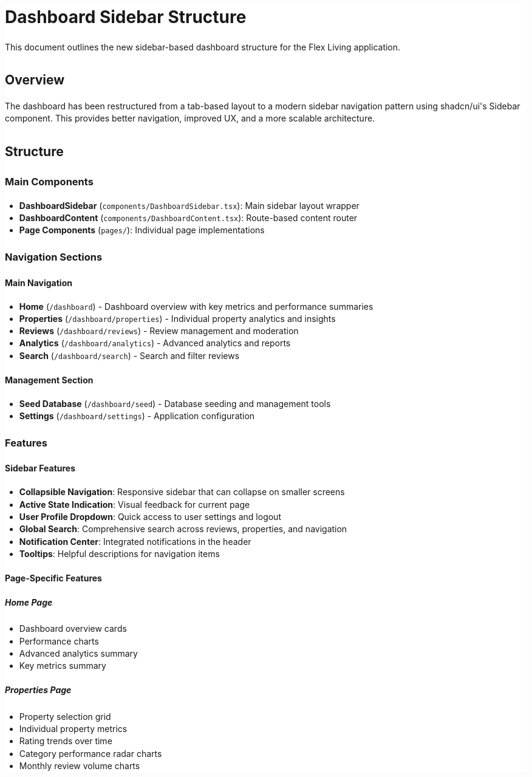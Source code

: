 # Dashboard Sidebar Structure

This document outlines the new sidebar-based dashboard structure for the Flex Living application.

## Overview

The dashboard has been restructured from a tab-based layout to a modern sidebar navigation pattern using shadcn/ui's Sidebar component. This provides better navigation, improved UX, and a more scalable architecture.

## Structure

### Main Components

- **DashboardSidebar** (`components/DashboardSidebar.tsx`): Main sidebar layout wrapper
- **DashboardContent** (`components/DashboardContent.tsx`): Route-based content router
- **Page Components** (`pages/`): Individual page implementations

### Navigation Sections

#### Main Navigation
- **Home** (`/dashboard`) - Dashboard overview with key metrics and performance summaries
- **Properties** (`/dashboard/properties`) - Individual property analytics and insights
- **Reviews** (`/dashboard/reviews`) - Review management and moderation
- **Analytics** (`/dashboard/analytics`) - Advanced analytics and reports  
- **Search** (`/dashboard/search`) - Search and filter reviews

#### Management Section
- **Seed Database** (`/dashboard/seed`) - Database seeding and management tools
- **Settings** (`/dashboard/settings`) - Application configuration

### Features

#### Sidebar Features
- **Collapsible Navigation**: Responsive sidebar that can collapse on smaller screens
- **Active State Indication**: Visual feedback for current page
- **User Profile Dropdown**: Quick access to user settings and logout
- **Global Search**: Comprehensive search across reviews, properties, and navigation
- **Notification Center**: Integrated notifications in the header
- **Tooltips**: Helpful descriptions for navigation items

#### Page-Specific Features

##### Home Page
- Dashboard overview cards
- Performance charts
- Advanced analytics summary
- Key metrics summary

##### Properties Page
- Property selection grid
- Individual property metrics
- Rating trends over time
- Category performance radar charts
- Monthly review volume charts
